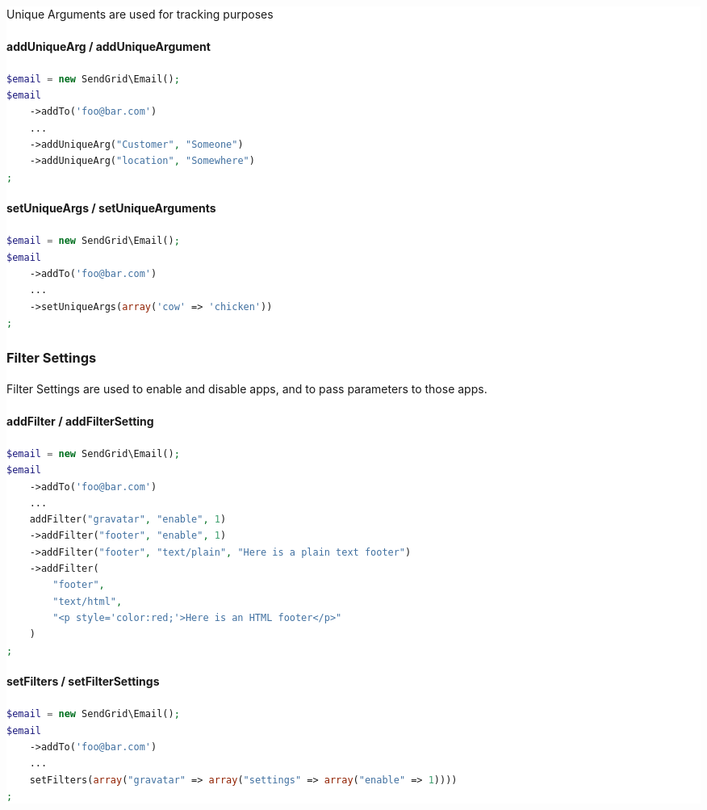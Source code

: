 Unique Arguments are used for tracking purposes

#### addUniqueArg / addUniqueArgument

```php
$email = new SendGrid\Email();
$email
    ->addTo('foo@bar.com')
    ...
    ->addUniqueArg("Customer", "Someone")
    ->addUniqueArg("location", "Somewhere")
;
```

#### setUniqueArgs / setUniqueArguments

```php
$email = new SendGrid\Email();
$email
    ->addTo('foo@bar.com')
    ...
    ->setUniqueArgs(array('cow' => 'chicken'))
;
```

### Filter Settings ###

Filter Settings are used to enable and disable apps, and to pass parameters to those apps.

#### addFilter / addFilterSetting

```php
$email = new SendGrid\Email();
$email
    ->addTo('foo@bar.com')
    ...
    addFilter("gravatar", "enable", 1)
    ->addFilter("footer", "enable", 1)
    ->addFilter("footer", "text/plain", "Here is a plain text footer")
    ->addFilter(
        "footer",
        "text/html",
        "<p style='color:red;'>Here is an HTML footer</p>"
    )
;
```

#### setFilters / setFilterSettings

```php
$email = new SendGrid\Email();
$email
    ->addTo('foo@bar.com')
    ...
    setFilters(array("gravatar" => array("settings" => array("enable" => 1))))
;
```
